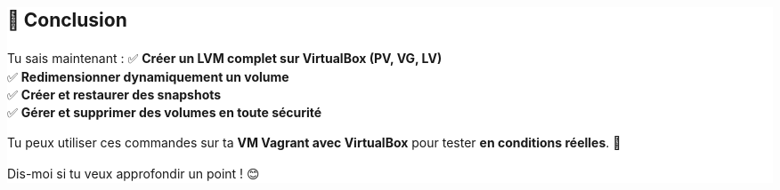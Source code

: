 
## **🎯 Conclusion**
Tu sais maintenant :
✅ **Créer un LVM complet sur VirtualBox (PV, VG, LV)**  
✅ **Redimensionner dynamiquement un volume**  
✅ **Créer et restaurer des snapshots**  
✅ **Gérer et supprimer des volumes en toute sécurité**  

Tu peux utiliser ces commandes sur ta **VM Vagrant avec VirtualBox** pour tester **en conditions réelles**. 🚀

Dis-moi si tu veux approfondir un point ! 😊
